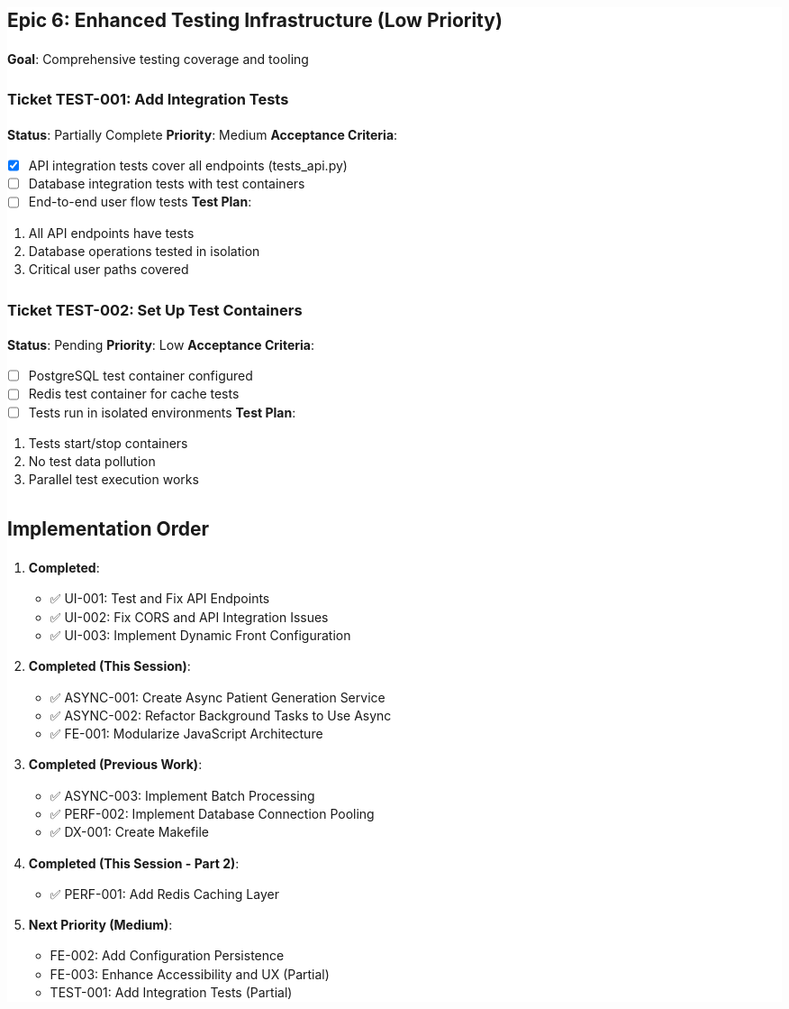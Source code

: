 ## Epic 6: Enhanced Testing Infrastructure (Low Priority)
**Goal**: Comprehensive testing coverage and tooling

### Ticket TEST-001: Add Integration Tests
**Status**: Partially Complete
**Priority**: Medium
**Acceptance Criteria**:
- [x] API integration tests cover all endpoints (tests_api.py)
- [ ] Database integration tests with test containers
- [ ] End-to-end user flow tests
**Test Plan**:
1. All API endpoints have tests
2. Database operations tested in isolation
3. Critical user paths covered

### Ticket TEST-002: Set Up Test Containers
**Status**: Pending
**Priority**: Low
**Acceptance Criteria**:
- [ ] PostgreSQL test container configured
- [ ] Redis test container for cache tests
- [ ] Tests run in isolated environments
**Test Plan**:
1. Tests start/stop containers
2. No test data pollution
3. Parallel test execution works

## Implementation Order

1. **Completed**:
   - ✅ UI-001: Test and Fix API Endpoints
   - ✅ UI-002: Fix CORS and API Integration Issues
   - ✅ UI-003: Implement Dynamic Front Configuration

2. **Completed (This Session)**:
   - ✅ ASYNC-001: Create Async Patient Generation Service
   - ✅ ASYNC-002: Refactor Background Tasks to Use Async
   - ✅ FE-001: Modularize JavaScript Architecture

3. **Completed (Previous Work)**:
   - ✅ ASYNC-003: Implement Batch Processing
   - ✅ PERF-002: Implement Database Connection Pooling
   - ✅ DX-001: Create Makefile

4. **Completed (This Session - Part 2)**:
   - ✅ PERF-001: Add Redis Caching Layer

5. **Next Priority (Medium)**:
   - FE-002: Add Configuration Persistence
   - FE-003: Enhance Accessibility and UX (Partial)
   - TEST-001: Add Integration Tests (Partial)
